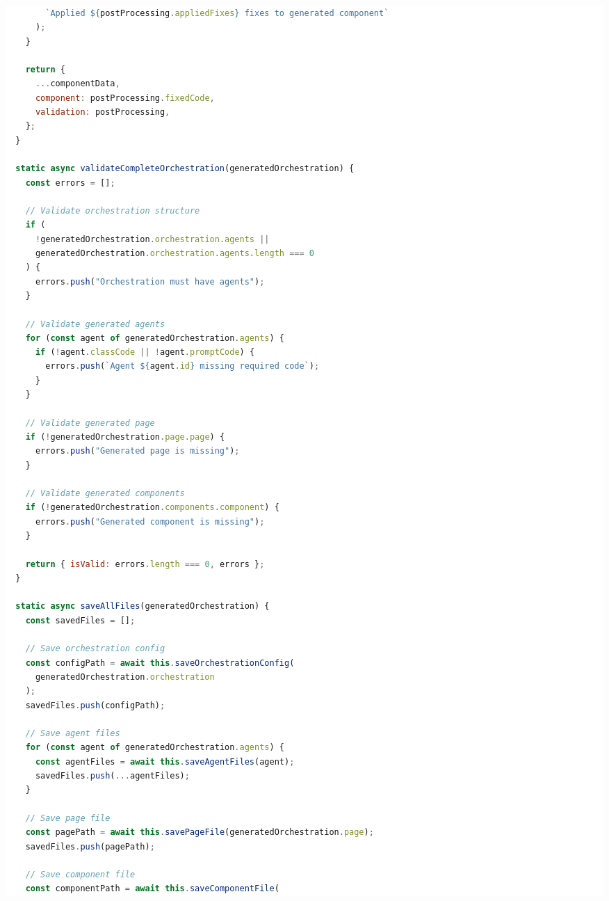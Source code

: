 ```javascript
        `Applied ${postProcessing.appliedFixes} fixes to generated component`
      );
    }

    return {
      ...componentData,
      component: postProcessing.fixedCode,
      validation: postProcessing,
    };
  }

  static async validateCompleteOrchestration(generatedOrchestration) {
    const errors = [];

    // Validate orchestration structure
    if (
      !generatedOrchestration.orchestration.agents ||
      generatedOrchestration.orchestration.agents.length === 0
    ) {
      errors.push("Orchestration must have agents");
    }

    // Validate generated agents
    for (const agent of generatedOrchestration.agents) {
      if (!agent.classCode || !agent.promptCode) {
        errors.push(`Agent ${agent.id} missing required code`);
      }
    }

    // Validate generated page
    if (!generatedOrchestration.page.page) {
      errors.push("Generated page is missing");
    }

    // Validate generated components
    if (!generatedOrchestration.components.component) {
      errors.push("Generated component is missing");
    }

    return { isValid: errors.length === 0, errors };
  }

  static async saveAllFiles(generatedOrchestration) {
    const savedFiles = [];

    // Save orchestration config
    const configPath = await this.saveOrchestrationConfig(
      generatedOrchestration.orchestration
    );
    savedFiles.push(configPath);

    // Save agent files
    for (const agent of generatedOrchestration.agents) {
      const agentFiles = await this.saveAgentFiles(agent);
      savedFiles.push(...agentFiles);
    }

    // Save page file
    const pagePath = await this.savePageFile(generatedOrchestration.page);
    savedFiles.push(pagePath);

    // Save component file
    const componentPath = await this.saveComponentFile(
```